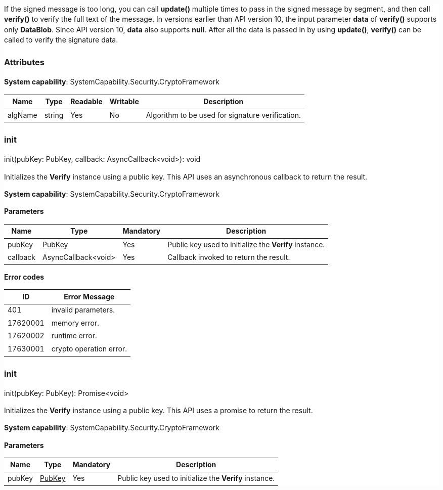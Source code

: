 If the signed message is too long, you can call **update()** multiple times to pass in the signed message by segment, and then call **verify()** to verify the full text of the message. In versions earlier than API version 10, the input parameter **data** of **verify()** supports only **DataBlob**. Since API version 10, **data** also supports **null**. After all the data is passed in by using **update()**, **verify()** can be called to verify the signature data.

### Attributes

**System capability**: SystemCapability.Security.CryptoFramework

| Name   | Type  | Readable| Writable| Description                        |
| ------- | ------ | ---- | ---- | ---------------------------- |
| algName | string | Yes  | No  | Algorithm to be used for signature verification.|

### init

init(pubKey: PubKey, callback: AsyncCallback\<void>): void

Initializes the **Verify** instance using a public key. This API uses an asynchronous callback to return the result.

**System capability**: SystemCapability.Security.CryptoFramework

**Parameters**

| Name  | Type                | Mandatory| Description                          |
| -------- | -------------------- | ---- | ------------------------------ |
| pubKey   | [PubKey](#pubkey)    | Yes  | Public key used to initialize the **Verify** instance.|
| callback | AsyncCallback\<void> | Yes  | Callback invoked to return the result.                    |

**Error codes**

| ID| Error Message              |
| -------- | ---------------------- |
| 401 | invalid parameters.          |
| 17620001 | memory error.          |
| 17620002 | runtime error.          |
| 17630001 | crypto operation error. |

### init

init(pubKey: PubKey): Promise\<void>

Initializes the **Verify** instance using a public key. This API uses a promise to return the result.

**System capability**: SystemCapability.Security.CryptoFramework

**Parameters**

| Name| Type| Mandatory| Description                        |
| ------ | ---- | ---- | ---------------------------- |
| pubKey | [PubKey](#pubkey)  | Yes  | Public key used to initialize the **Verify** instance.|
